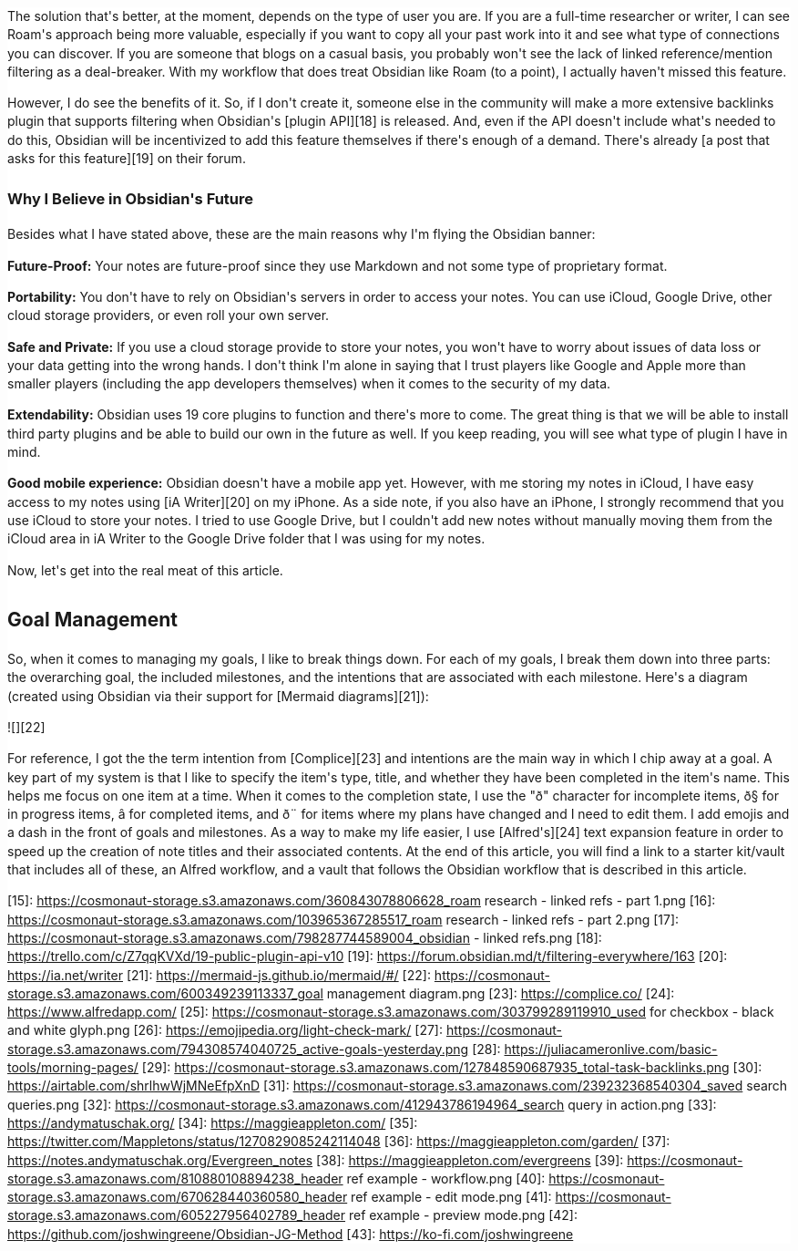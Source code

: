 The solution that's better, at the moment, depends on the type of user you are. If you are a full-time researcher or writer, I can see Roam's approach being more valuable, especially if you want to copy all your past work into it and see what type of connections you can discover. If you are someone that blogs on a casual basis, you probably won't see the lack of linked reference/mention filtering as a deal-breaker. With my workflow that does treat Obsidian like Roam (to a point), I actually haven't missed this feature.

However, I do see the benefits of it. So, if I don't create it, someone else in the community will make a more extensive backlinks plugin that supports filtering when Obsidian's [plugin API][18] is released. And, even if the API doesn't include what's needed to do this, Obsidian will be incentivized to add this feature themselves if there's enough of a demand. There's already [a post that asks for this feature][19] on their forum.

### Why I Believe in Obsidian's Future

Besides what I have stated above, these are the main reasons why I'm flying the Obsidian banner:

**Future-Proof:** Your notes are future-proof since they use Markdown and not some type of proprietary format.

**Portability:** You don't have to rely on Obsidian's servers in order to access your notes. You can use iCloud, Google Drive, other cloud storage providers, or even roll your own server.

**Safe and Private:** If you use a cloud storage provide to store your notes, you won't have to worry about issues of data loss or your data getting into the wrong hands. I don't think I'm alone in saying that I trust players like Google and Apple more than smaller players (including the app developers themselves) when it comes to the security of my data.

**Extendability:** Obsidian uses 19 core plugins to function and there's more to come. The great thing is that we will be able to install third party plugins and be able to build our own in the future as well. If you keep reading, you will see what type of plugin I have in mind.

**Good mobile experience:** Obsidian doesn't have a mobile app yet. However, with me storing my notes in iCloud, I have easy access to my notes using [iA Writer][20] on my iPhone. As a side note, if you also have an iPhone, I strongly recommend that you use iCloud to store your notes. I tried to use Google Drive, but I couldn't add new notes without manually moving them from the iCloud area in iA Writer to the Google Drive folder that I was using for my notes.

Now, let's get into the real meat of this article.

## Goal Management

So, when it comes to managing my goals, I like to break things down. For each of my goals, I break them down into three parts: the overarching goal, the included milestones, and the intentions that are associated with each milestone. Here's a diagram (created using Obsidian via their support for [Mermaid diagrams][21]):

![][22]

For reference, I got the the term intention from [Complice][23] and intentions are the main way in which I chip away at a goal. A key part of my system is that I like to specify the item's type, title, and whether they have been completed in the item's name. This helps me focus on one item at a time. When it comes to the completion state, I use the "ð" character for incomplete items, ð§ for in progress items, â for completed items, and ð¨ for items where my plans have changed and I need to edit them. I add emojis and a dash in the front of goals and milestones. As a way to make my life easier, I use [Alfred's][24] text expansion feature in order to speed up the creation of note titles and their associated contents. At the end of this article, you will find a link to a starter kit/vault that includes all of these, an Alfred workflow, and a vault that follows the Obsidian workflow that is described in this article.


[1]: https://obsidian.md/
[2]: https://en.wikipedia.org/wiki/Markdown#:~:text=Markdown%20is%20a%20lightweight%20markup,using%20a%20plain%20text%20editor.
[3]: https://cosmonaut-storage.s3.amazonaws.com/241280059877739_current-note-network.png
[4]: https://roamresearch.com/
[5]: https://twitter.com/RoamResearch/status/1257863780186255364
[6]: https://learn.nateliason.com/
[7]: https://twitter.com/nateliason/status/1289284989180403712
[8]: https://twitter.com/samwightt/status/1271583334041255937
[9]: https://twitter.com/Conaw
[10]: https://medium.com/@quinten_62777/a-step-by-step-guide-to-backing-up-your-roam-research-database-356107fe82ee
[11]: https://twitter.com/Conaw/status/1285337095167291392
[12]: https://twitter.com/RoamResearch/status/1254546642092474369
[13]: https://twitter.com/RobertHaisfield/status/1285383798088032257
[14]: https://twitter.com/RobertHaisfield/status/1285385932112187392
[15]: https://cosmonaut-storage.s3.amazonaws.com/360843078806628_roam research - linked refs - part 1.png
[16]: https://cosmonaut-storage.s3.amazonaws.com/103965367285517_roam research - linked refs - part 2.png
[17]: https://cosmonaut-storage.s3.amazonaws.com/798287744589004_obsidian - linked refs.png
[18]: https://trello.com/c/Z7qqKVXd/19-public-plugin-api-v10
[19]: https://forum.obsidian.md/t/filtering-everywhere/163
[20]: https://ia.net/writer
[21]: https://mermaid-js.github.io/mermaid/#/
[22]: https://cosmonaut-storage.s3.amazonaws.com/600349239113337_goal management diagram.png
[23]: https://complice.co/
[24]: https://www.alfredapp.com/
[25]: https://cosmonaut-storage.s3.amazonaws.com/303799289119910_used for checkbox - black and white glyph.png
[26]: https://emojipedia.org/light-check-mark/
[27]: https://cosmonaut-storage.s3.amazonaws.com/794308574040725_active-goals-yesterday.png
[28]: https://juliacameronlive.com/basic-tools/morning-pages/
[29]: https://cosmonaut-storage.s3.amazonaws.com/127848590687935_total-task-backlinks.png
[30]: https://airtable.com/shrlhwWjMNeEfpXnD
[31]: https://cosmonaut-storage.s3.amazonaws.com/239232368540304_saved search queries.png
[32]: https://cosmonaut-storage.s3.amazonaws.com/412943786194964_search query in action.png
[33]: https://andymatuschak.org/
[34]: https://maggieappleton.com/
[35]: https://twitter.com/Mappletons/status/1270829085242114048
[36]: https://maggieappleton.com/garden/
[37]: https://notes.andymatuschak.org/Evergreen_notes
[38]: https://maggieappleton.com/evergreens
[39]: https://cosmonaut-storage.s3.amazonaws.com/810880108894238_header ref example - workflow.png
[40]: https://cosmonaut-storage.s3.amazonaws.com/670628440360580_header ref example - edit mode.png
[41]: https://cosmonaut-storage.s3.amazonaws.com/605227956402789_header ref example - preview mode.png
[42]: https://github.com/joshwingreene/Obsidian-JG-Method
[43]: https://ko-fi.com/joshwingreene